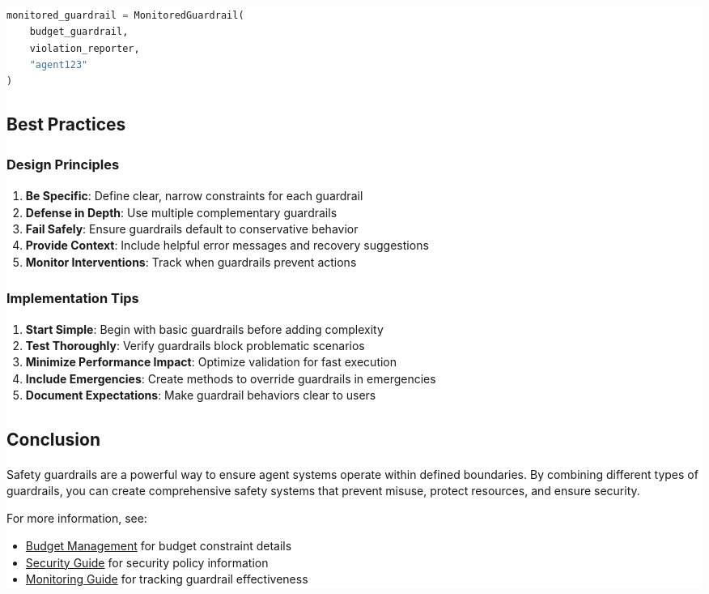 ```python
monitored_guardrail = MonitoredGuardrail(
    budget_guardrail,
    violation_reporter,
    "agent123"
)
```

## Best Practices

### Design Principles

1. **Be Specific**: Define clear, narrow constraints for each guardrail
2. **Defense in Depth**: Use multiple complementary guardrails
3. **Fail Safely**: Ensure guardrails default to conservative behavior
4. **Provide Context**: Include helpful error messages and recovery suggestions
5. **Monitor Interventions**: Track when guardrails prevent actions

### Implementation Tips

1. **Start Simple**: Begin with basic guardrails before adding complexity
2. **Test Thoroughly**: Verify guardrails block problematic scenarios
3. **Minimize Performance Impact**: Optimize validation for fast execution
4. **Include Emergencies**: Create methods to override guardrails in emergencies
5. **Document Expectations**: Make guardrail behaviors clear to users

## Conclusion

Safety guardrails are a powerful way to ensure agent systems operate within defined boundaries. By combining different types of guardrails, you can create comprehensive safety systems that prevent misuse, protect resources, and ensure security.

For more information, see:
- [Budget Management](budget_management.md) for budget constraint details
- [Security Guide](agent_safety.md) for security policy information
- [Monitoring Guide](monitoring.md) for tracking guardrail effectiveness
